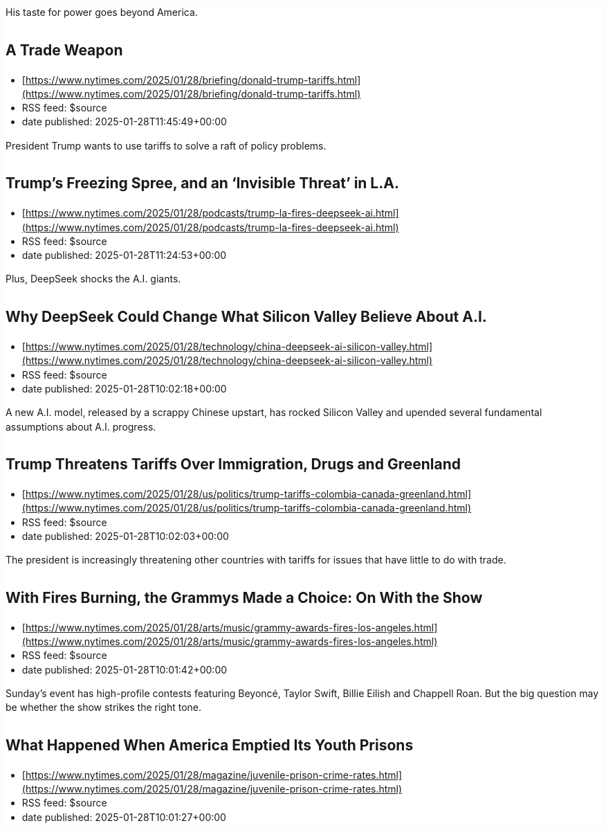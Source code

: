 His taste for power goes beyond America.

## A Trade Weapon
 - [https://www.nytimes.com/2025/01/28/briefing/donald-trump-tariffs.html](https://www.nytimes.com/2025/01/28/briefing/donald-trump-tariffs.html)
 - RSS feed: $source
 - date published: 2025-01-28T11:45:49+00:00

President Trump wants to use tariffs to solve a raft of policy problems.

## Trump’s Freezing Spree, and an ‘Invisible Threat’ in L.A.
 - [https://www.nytimes.com/2025/01/28/podcasts/trump-la-fires-deepseek-ai.html](https://www.nytimes.com/2025/01/28/podcasts/trump-la-fires-deepseek-ai.html)
 - RSS feed: $source
 - date published: 2025-01-28T11:24:53+00:00

Plus, DeepSeek shocks the A.I. giants.

## Why DeepSeek Could Change What Silicon Valley Believe About A.I.
 - [https://www.nytimes.com/2025/01/28/technology/china-deepseek-ai-silicon-valley.html](https://www.nytimes.com/2025/01/28/technology/china-deepseek-ai-silicon-valley.html)
 - RSS feed: $source
 - date published: 2025-01-28T10:02:18+00:00

A new A.I. model, released by a scrappy Chinese upstart, has rocked Silicon Valley and upended several fundamental assumptions about A.I. progress.

## Trump Threatens Tariffs Over Immigration, Drugs and Greenland
 - [https://www.nytimes.com/2025/01/28/us/politics/trump-tariffs-colombia-canada-greenland.html](https://www.nytimes.com/2025/01/28/us/politics/trump-tariffs-colombia-canada-greenland.html)
 - RSS feed: $source
 - date published: 2025-01-28T10:02:03+00:00

The president is increasingly threatening other countries with tariffs for issues that have little to do with trade.

## With Fires Burning, the Grammys Made a Choice: On With the Show
 - [https://www.nytimes.com/2025/01/28/arts/music/grammy-awards-fires-los-angeles.html](https://www.nytimes.com/2025/01/28/arts/music/grammy-awards-fires-los-angeles.html)
 - RSS feed: $source
 - date published: 2025-01-28T10:01:42+00:00

Sunday’s event has high-profile contests featuring Beyoncé, Taylor Swift, Billie Eilish and Chappell Roan. But the big question may be whether the show strikes the right tone.

## What Happened When America Emptied Its Youth Prisons
 - [https://www.nytimes.com/2025/01/28/magazine/juvenile-prison-crime-rates.html](https://www.nytimes.com/2025/01/28/magazine/juvenile-prison-crime-rates.html)
 - RSS feed: $source
 - date published: 2025-01-28T10:01:27+00:00
